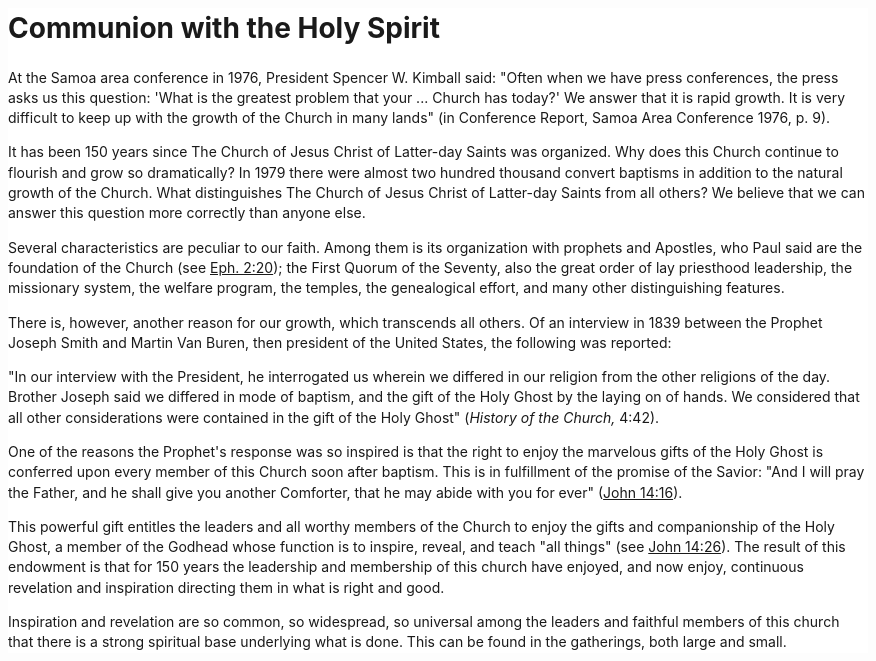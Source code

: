 # Communion with the Holy Spirit

At the Samoa area conference in 1976, President Spencer W. Kimball said:
"Often when we have press conferences, the press asks us this question: 'What
is the greatest problem that your ... Church has today?' We answer that it is
rapid growth. It is very difficult to keep up with the growth of the Church in
many lands" (in Conference Report, Samoa Area Conference 1976, p. 9).

It has been 150 years since The Church of Jesus Christ of Latter-day Saints
was organized. Why does this Church continue to flourish and grow so
dramatically? In 1979 there were almost two hundred thousand convert baptisms
in addition to the natural growth of the Church. What distinguishes The Church
of Jesus Christ of Latter-day Saints from all others? We believe that we can
answer this question more correctly than anyone else.

Several characteristics are peculiar to our faith. Among them is its
organization with prophets and Apostles, who Paul said are the foundation of
the Church (see [Eph.
2:20](https://www.lds.org/scriptures/nt/eph/2.20?lang=eng#19)); the First
Quorum of the Seventy, also the great order of lay priesthood leadership, the
missionary system, the welfare program, the temples, the genealogical effort,
and many other distinguishing features.

There is, however, another reason for our growth, which transcends all others.
Of an interview in 1839 between the Prophet Joseph Smith and Martin Van Buren,
then president of the United States, the following was reported:

"In our interview with the President, he interrogated us wherein we differed
in our religion from the other religions of the day. Brother Joseph said we
differed in mode of baptism, and the gift of the Holy Ghost by the laying on
of hands. We considered that all other considerations were contained in the
gift of the Holy Ghost" (_History of the Church,_ 4:42).

One of the reasons the Prophet's response was so inspired is that the right to
enjoy the marvelous gifts of the Holy Ghost is conferred upon every member of
this Church soon after baptism. This is in fulfillment of the promise of the
Savior: "And I will pray the Father, and he shall give you another Comforter,
that he may abide with you for ever" ([John
14:16](https://www.lds.org/scriptures/nt/john/14.16?lang=eng#15)).

This powerful gift entitles the leaders and all worthy members of the Church
to enjoy the gifts and companionship of the Holy Ghost, a member of the
Godhead whose function is to inspire, reveal, and teach "all things" (see
[John 14:26](https://www.lds.org/scriptures/nt/john/14.26?lang=eng#25)). The
result of this endowment is that for 150 years the leadership and membership
of this church have enjoyed, and now enjoy, continuous revelation and
inspiration directing them in what is right and good.

Inspiration and revelation are so common, so widespread, so universal among
the leaders and faithful members of this church that there is a strong
spiritual base underlying what is done. This can be found in the gatherings,
both large and small.
